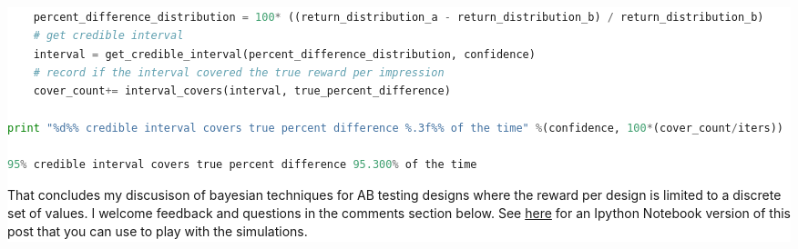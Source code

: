 ~~~python
    percent_difference_distribution = 100* ((return_distribution_a - return_distribution_b) / return_distribution_b)
    # get credible interval
    interval = get_credible_interval(percent_difference_distribution, confidence)
    # record if the interval covered the true reward per impression
    cover_count+= interval_covers(interval, true_percent_difference)
    
print "%d%% credible interval covers true percent difference %.3f%% of the time" %(confidence, 100*(cover_count/iters))

95% credible interval covers true percent difference 95.300% of the time
~~~

That concludes my discusison of bayesian techniques for AB testing designs where
the reward per design is limited to a discrete set of values. I welcome feedback
and questions in the comments section below. See [here](http://nbviewer.ipython.org/github/ewulczyn/ewulczyn.github.io/blob/master/ipython/AB%20Testing%20with%20Multinomial%20Data.ipynb) for an Ipython Notebook version of this post
that you can use to play with the simulations.
